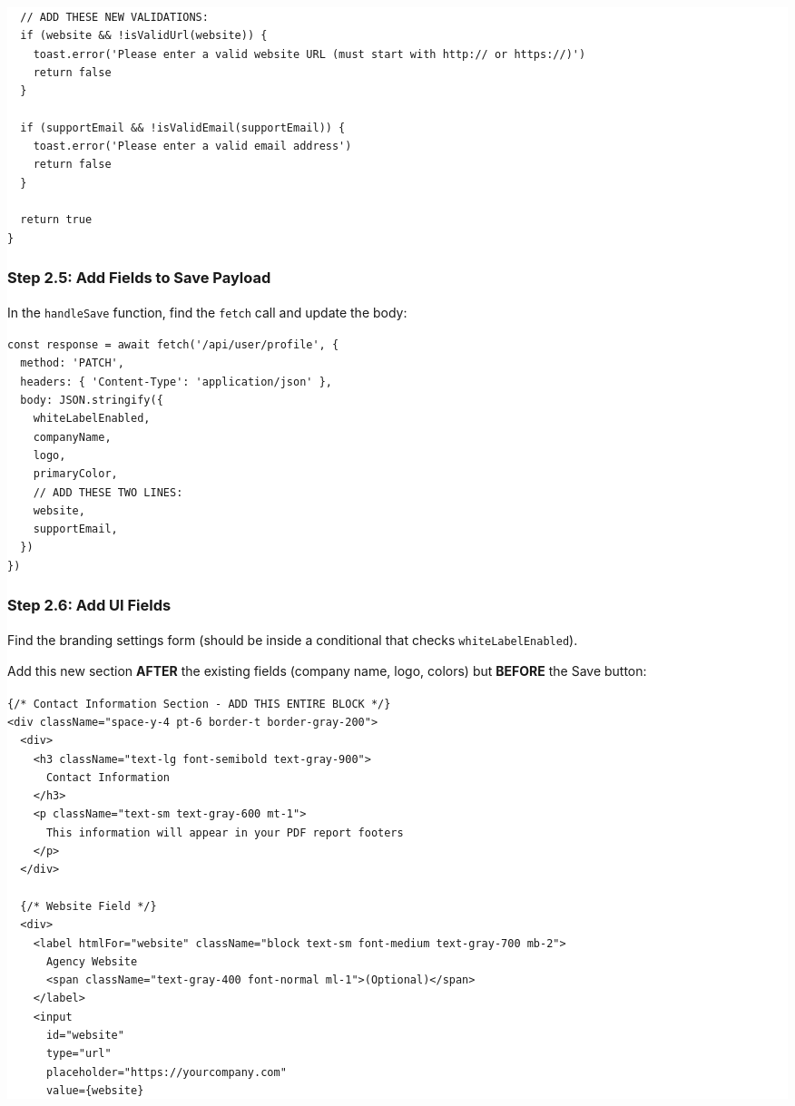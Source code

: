```tsx
  // ADD THESE NEW VALIDATIONS:
  if (website && !isValidUrl(website)) {
    toast.error('Please enter a valid website URL (must start with http:// or https://)')
    return false
  }
  
  if (supportEmail && !isValidEmail(supportEmail)) {
    toast.error('Please enter a valid email address')
    return false
  }
  
  return true
}
```

### Step 2.5: Add Fields to Save Payload

In the `handleSave` function, find the `fetch` call and update the body:

```tsx
const response = await fetch('/api/user/profile', {
  method: 'PATCH',
  headers: { 'Content-Type': 'application/json' },
  body: JSON.stringify({
    whiteLabelEnabled,
    companyName,
    logo,
    primaryColor,
    // ADD THESE TWO LINES:
    website,
    supportEmail,
  })
})
```

### Step 2.6: Add UI Fields

Find the branding settings form (should be inside a conditional that checks `whiteLabelEnabled`).

Add this new section **AFTER** the existing fields (company name, logo, colors) but **BEFORE** the Save button:

```tsx
{/* Contact Information Section - ADD THIS ENTIRE BLOCK */}
<div className="space-y-4 pt-6 border-t border-gray-200">
  <div>
    <h3 className="text-lg font-semibold text-gray-900">
      Contact Information
    </h3>
    <p className="text-sm text-gray-600 mt-1">
      This information will appear in your PDF report footers
    </p>
  </div>

  {/* Website Field */}
  <div>
    <label htmlFor="website" className="block text-sm font-medium text-gray-700 mb-2">
      Agency Website
      <span className="text-gray-400 font-normal ml-1">(Optional)</span>
    </label>
    <input
      id="website"
      type="url"
      placeholder="https://yourcompany.com"
      value={website}
```